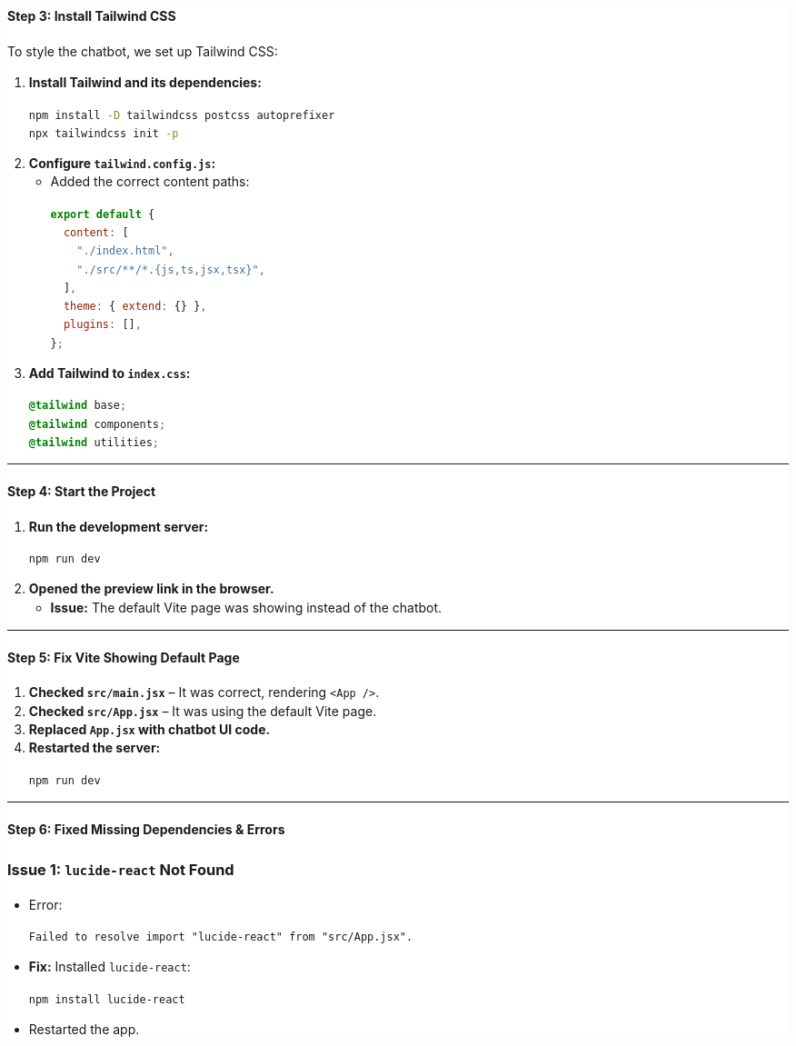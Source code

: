 
#### Step 3: Install Tailwind CSS  
To style the chatbot, we set up Tailwind CSS:  

1. **Install Tailwind and its dependencies:**  
   ```bash
   npm install -D tailwindcss postcss autoprefixer
   npx tailwindcss init -p
   ```
2. **Configure `tailwind.config.js`:**  
   - Added the correct content paths:  
     ```js
     export default {
       content: [
         "./index.html",
         "./src/**/*.{js,ts,jsx,tsx}",
       ],
       theme: { extend: {} },
       plugins: [],
     };
     ```
3. **Add Tailwind to `index.css`:**  
   ```css
   @tailwind base;
   @tailwind components;
   @tailwind utilities;
   ```

---

#### Step 4: Start the Project  
1. **Run the development server:**  
   ```bash
   npm run dev
   ```
2. **Opened the preview link in the browser.**  
   - **Issue:** The default Vite page was showing instead of the chatbot.  

---

#### Step 5: Fix Vite Showing Default Page
1. **Checked `src/main.jsx`** – It was correct, rendering `<App />`.  
2. **Checked `src/App.jsx`** – It was using the default Vite page.  
3. **Replaced `App.jsx` with chatbot UI code.**  
4. **Restarted the server:**  
   ```bash
   npm run dev
   ```

---

#### Step 6: Fixed Missing Dependencies & Errors
### **Issue 1: `lucide-react` Not Found**  
- Error:  
  ```
  Failed to resolve import "lucide-react" from "src/App.jsx".
  ```
- **Fix:** Installed `lucide-react`:  
  ```bash
  npm install lucide-react
  ```
- Restarted the app.
